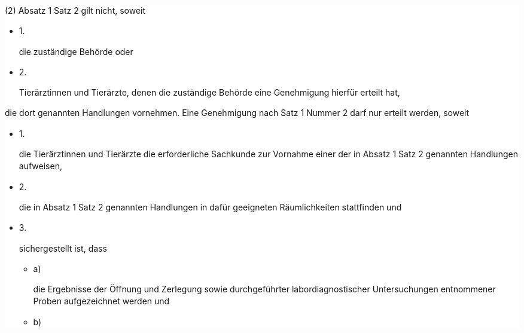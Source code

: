 </div>

<div class="jurAbsatz">

(2) Absatz 1 Satz 2 gilt nicht, soweit

  - 1\.
    
    <div>
    
    die zuständige Behörde oder
    
    </div>

  - 2\.
    
    <div>
    
    Tierärztinnen und Tierärzte, denen die zuständige Behörde eine
    Genehmigung hierfür erteilt hat,
    
    </div>

die dort genannten Handlungen vornehmen. Eine Genehmigung nach Satz 1
Nummer 2 darf nur erteilt werden, soweit

  - 1\.
    
    <div>
    
    die Tierärztinnen und Tierärzte die erforderliche Sachkunde zur
    Vornahme einer der in Absatz 1 Satz 2 genannten Handlungen
    aufweisen,
    
    </div>

  - 2\.
    
    <div>
    
    die in Absatz 1 Satz 2 genannten Handlungen in dafür geeigneten
    Räumlichkeiten stattfinden und
    
    </div>

  - 3\.
    
    <div>
    
    sichergestellt ist, dass
    
      - a)
        
        <div>
        
        die Ergebnisse der Öffnung und Zerlegung sowie durchgeführter
        labordiagnostischer Untersuchungen entnommener Proben
        aufgezeichnet werden und
        
        </div>
    
      - b)
        
        <div>
        